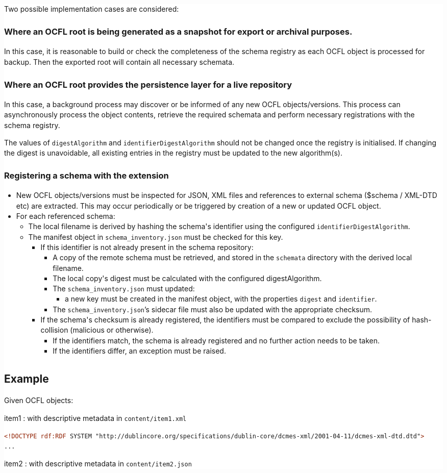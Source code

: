 Two possible implementation cases are considered:

### Where an OCFL root is being generated as a snapshot for export or archival purposes.

In this case, it is reasonable to build or check the completeness of the schema registry as each OCFL object is processed for backup. Then the exported root will contain all necessary schemata.

### Where an OCFL root provides the persistence layer for a live repository

In this case, a background process may discover or be informed of any new OCFL objects/versions. This process can asynchronously process the object contents, retrieve the required schemata and perform necessary registrations with the schema registry.

The values of `digestAlgorithm` and `identifierDigestAlgorithm` should not be changed once the registry is initialised. If changing the digest is unavoidable, all existing entries in the registry must be updated to the new algorithm(s).

### Registering a schema with the extension

* New OCFL objects/versions must be inspected for JSON, XML files and references to external schema ($schema / XML-DTD etc) are extracted. This may occur periodically or be triggered by creation of a new or updated OCFL object.
* For each referenced schema:
  * The local filename is derived by hashing the schema's identifier using the configured `identifierDigestAlgorithm`.
  * The manifest object in `schema_inventory.json` must be checked for this key.
    * If this identifier is not already present in the schema repository:
      * A copy of the remote schema must be retrieved, and stored in the `schemata` directory with the derived local filename.
      * The local copy's digest must be calculated with the configured digestAlgorithm.
      * The `schema_inventory.json` must updated:
        * a new key must be created in the manifest object, with the properties `digest` and `identifier`.
      * The `schema_inventory.json`’s sidecar file must also be updated with the appropriate checksum.
    * If the schema's checksum is already registered, the identifiers must be compared to exclude the possibility of hash-collision (malicious or otherwise).
      * If the identifiers match, the schema is already registered and no further action needs to be taken.
      * If the identifiers differ, an exception must be raised.


## Example

Given OCFL objects:

item1
: with descriptive metadata in `content/item1.xml`

```xml
<!DOCTYPE rdf:RDF SYSTEM "http://dublincore.org/specifications/dublin-core/dcmes-xml/2001-04-11/dcmes-xml-dtd.dtd">
...
```
item2
: with descriptive metadata in `content/item2.json`
